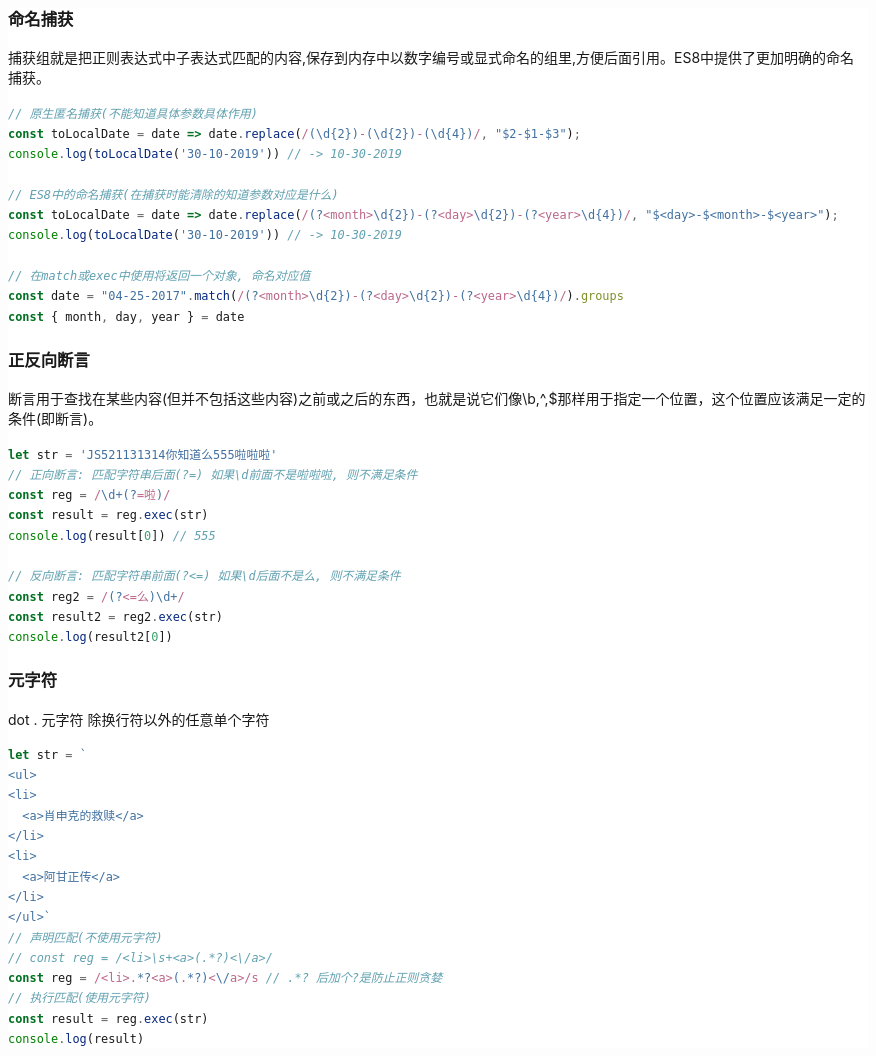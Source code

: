 ### 命名捕获

捕获组就是把正则表达式中子表达式匹配的内容,保存到内存中以数字编号或显式命名的组里,方便后面引用。ES8中提供了更加明确的命名捕获。

~~~js
// 原生匿名捕获(不能知道具体参数具体作用)
const toLocalDate = date => date.replace(/(\d{2})-(\d{2})-(\d{4})/, "$2-$1-$3");
console.log(toLocalDate('30-10-2019')) // -> 10-30-2019

// ES8中的命名捕获(在捕获时能清除的知道参数对应是什么)
const toLocalDate = date => date.replace(/(?<month>\d{2})-(?<day>\d{2})-(?<year>\d{4})/, "$<day>-$<month>-$<year>");
console.log(toLocalDate('30-10-2019')) // -> 10-30-2019

// 在match或exec中使用将返回一个对象, 命名对应值
const date = "04-25-2017".match(/(?<month>\d{2})-(?<day>\d{2})-(?<year>\d{4})/).groups
const { month, day, year } = date
~~~

### 正反向断言

断言用于查找在某些内容(但并不包括这些内容)之前或之后的东西，也就是说它们像\b,^,$那样用于指定一个位置，这个位置应该满足一定的条件(即断言)。

~~~js
let str = 'JS521131314你知道么555啦啦啦'
// 正向断言: 匹配字符串后面(?=) 如果\d前面不是啦啦啦, 则不满足条件
const reg = /\d+(?=啦)/
const result = reg.exec(str)
console.log(result[0]) // 555

// 反向断言: 匹配字符串前面(?<=) 如果\d后面不是么, 则不满足条件
const reg2 = /(?<=么)\d+/
const result2 = reg2.exec(str)
console.log(result2[0])
~~~

### 元字符

dot . 元字符 除换行符以外的任意单个字符

~~~js
let str = `
<ul>
<li>
  <a>肖申克的救赎</a>
</li>
<li>
  <a>阿甘正传</a>
</li>
</ul>`
// 声明匹配(不使用元字符)
// const reg = /<li>\s+<a>(.*?)<\/a>/
const reg = /<li>.*?<a>(.*?)<\/a>/s // .*? 后加个?是防止正则贪婪
// 执行匹配(使用元字符)
const result = reg.exec(str)
console.log(result)
~~~
